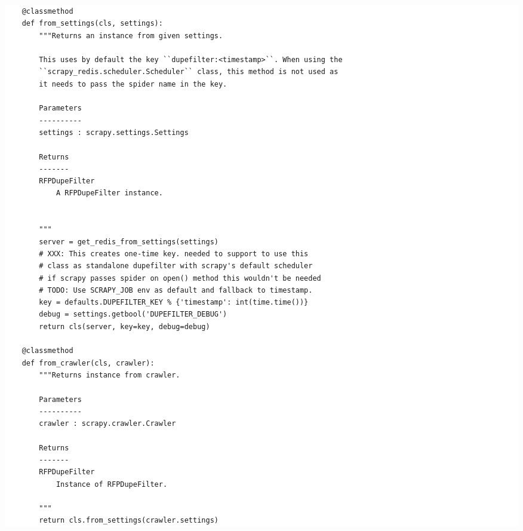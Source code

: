         @classmethod
        def from_settings(cls, settings):
            """Returns an instance from given settings.
    
            This uses by default the key ``dupefilter:<timestamp>``. When using the
            ``scrapy_redis.scheduler.Scheduler`` class, this method is not used as
            it needs to pass the spider name in the key.
    
            Parameters
            ----------
            settings : scrapy.settings.Settings
    
            Returns
            -------
            RFPDupeFilter
                A RFPDupeFilter instance.
    
    
            """
            server = get_redis_from_settings(settings)
            # XXX: This creates one-time key. needed to support to use this
            # class as standalone dupefilter with scrapy's default scheduler
            # if scrapy passes spider on open() method this wouldn't be needed
            # TODO: Use SCRAPY_JOB env as default and fallback to timestamp.
            key = defaults.DUPEFILTER_KEY % {'timestamp': int(time.time())}
            debug = settings.getbool('DUPEFILTER_DEBUG')
            return cls(server, key=key, debug=debug)
    
        @classmethod
        def from_crawler(cls, crawler):
            """Returns instance from crawler.
    
            Parameters
            ----------
            crawler : scrapy.crawler.Crawler
    
            Returns
            -------
            RFPDupeFilter
                Instance of RFPDupeFilter.
    
            """
            return cls.from_settings(crawler.settings)
    